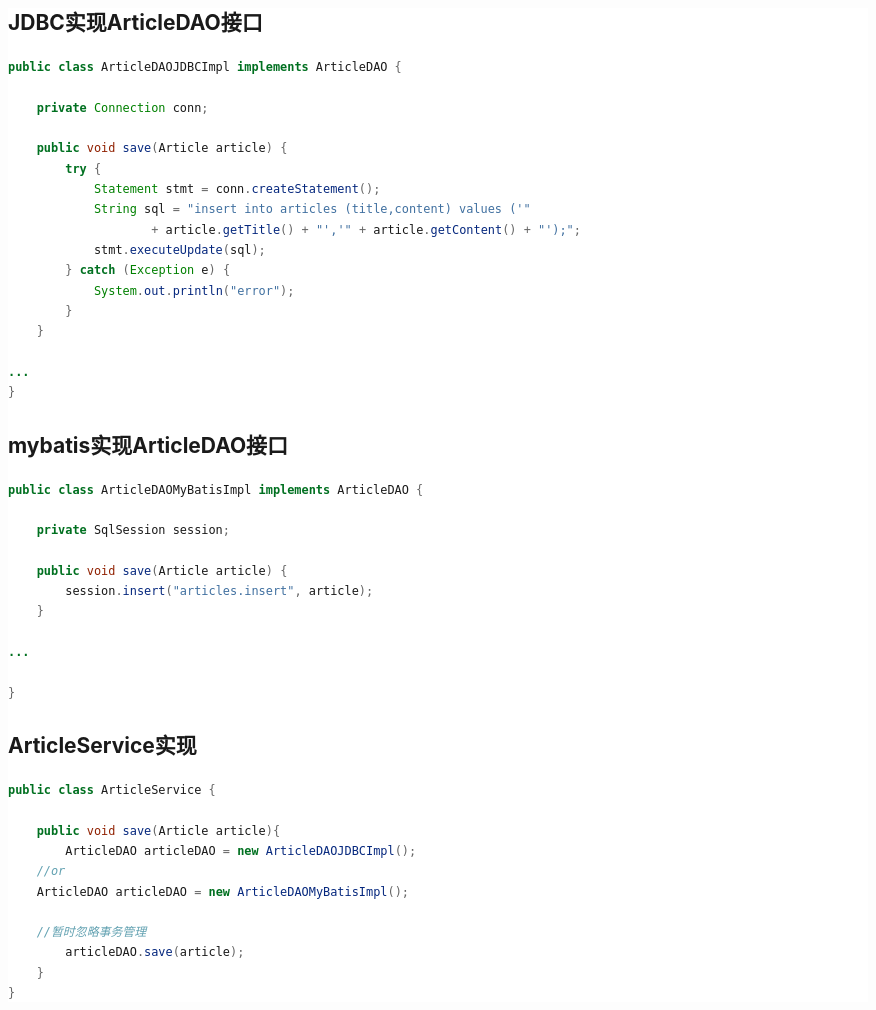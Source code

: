 ## JDBC实现ArticleDAO接口

```java
public class ArticleDAOJDBCImpl implements ArticleDAO {

	private Connection conn;

	public void save(Article article) {
		try {
			Statement stmt = conn.createStatement();
			String sql = "insert into articles (title,content) values ('"
					+ article.getTitle() + "','" + article.getContent() + "');";
			stmt.executeUpdate(sql);
		} catch (Exception e) {
			System.out.println("error");
		}
	}

...
}
```

## mybatis实现ArticleDAO接口

```java
public class ArticleDAOMyBatisImpl implements ArticleDAO {

	private SqlSession session;

	public void save(Article article) {
		session.insert("articles.insert", article);
	}

...

}
```

## ArticleService实现

```java
public class ArticleService {

	public void save(Article article){
		ArticleDAO articleDAO = new ArticleDAOJDBCImpl();
    //or
    ArticleDAO articleDAO = new ArticleDAOMyBatisImpl();

    //暂时忽略事务管理
		articleDAO.save(article);
	}
}
```
